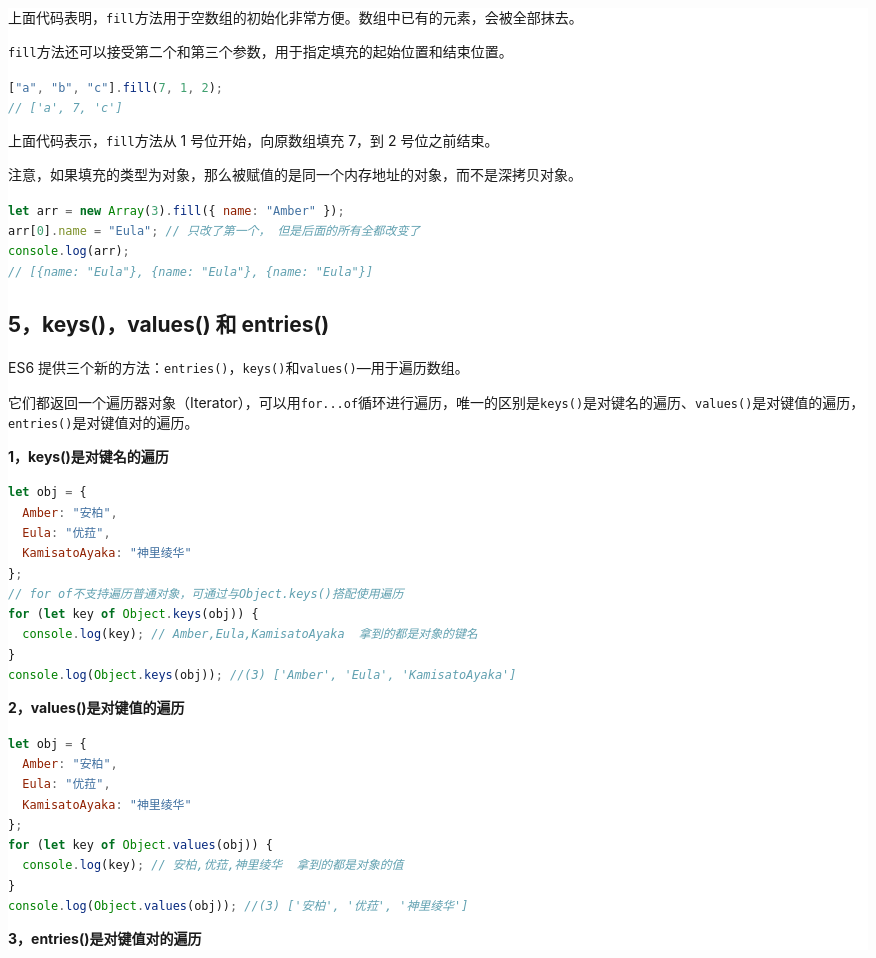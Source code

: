 上面代码表明，`fill`方法用于空数组的初始化非常方便。数组中已有的元素，会被全部抹去。

`fill`方法还可以接受第二个和第三个参数，用于指定填充的起始位置和结束位置。

```javascript
["a", "b", "c"].fill(7, 1, 2);
// ['a', 7, 'c']
```

上面代码表示，`fill`方法从 1 号位开始，向原数组填充 7，到 2 号位之前结束。

注意，如果填充的类型为对象，那么被赋值的是同一个内存地址的对象，而不是深拷贝对象。

```javascript
let arr = new Array(3).fill({ name: "Amber" });
arr[0].name = "Eula"; // 只改了第一个， 但是后面的所有全都改变了
console.log(arr);
// [{name: "Eula"}, {name: "Eula"}, {name: "Eula"}]
```


## 5，keys()，values() 和 entries()

ES6 提供三个新的方法：`entries()`，`keys()`和`values()`—用于遍历数组。

它们都返回一个遍历器对象（Iterator），可以用`for...of`循环进行遍历，唯一的区别是`keys()`是对键名的遍历、`values()`是对键值的遍历，`entries()`是对键值对的遍历。

**1，keys()是对键名的遍历**

```js
let obj = {
  Amber: "安柏",
  Eula: "优菈",
  KamisatoAyaka: "神里绫华"
};
// for of不支持遍历普通对象，可通过与Object.keys()搭配使用遍历
for (let key of Object.keys(obj)) {
  console.log(key); // Amber,Eula,KamisatoAyaka  拿到的都是对象的键名
}
console.log(Object.keys(obj)); //(3) ['Amber', 'Eula', 'KamisatoAyaka']
```

**2，values()是对键值的遍历**

```javascript
let obj = {
  Amber: "安柏",
  Eula: "优菈",
  KamisatoAyaka: "神里绫华"
};
for (let key of Object.values(obj)) {
  console.log(key); // 安柏,优菈,神里绫华  拿到的都是对象的值
}
console.log(Object.values(obj)); //(3) ['安柏', '优菈', '神里绫华']
```

**3，entries()是对键值对的遍历**

